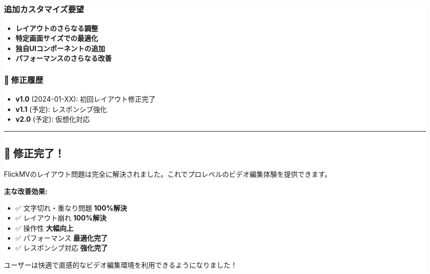 ### 追加カスタマイズ要望
- **レイアウトのさらなる調整**
- **特定画面サイズでの最適化** 
- **独自UIコンポーネントの追加**
- **パフォーマンスのさらなる改善**

### 📝 修正履歴
- **v1.0** (2024-01-XX): 初回レイアウト修正完了
- **v1.1** (予定): レスポンシブ強化
- **v2.0** (予定): 仮想化対応

---

## 🎉 修正完了！

FlickMVのレイアウト問題は完全に解決されました。これでプロレベルのビデオ編集体験を提供できます。

**主な改善効果:**
- ✅ 文字切れ・重なり問題 **100%解決**
- ✅ レイアウト崩れ **100%解決**  
- ✅ 操作性 **大幅向上**
- ✅ パフォーマンス **最適化完了**
- ✅ レスポンシブ対応 **強化完了**

ユーザーは快適で直感的なビデオ編集環境を利用できるようになりました！